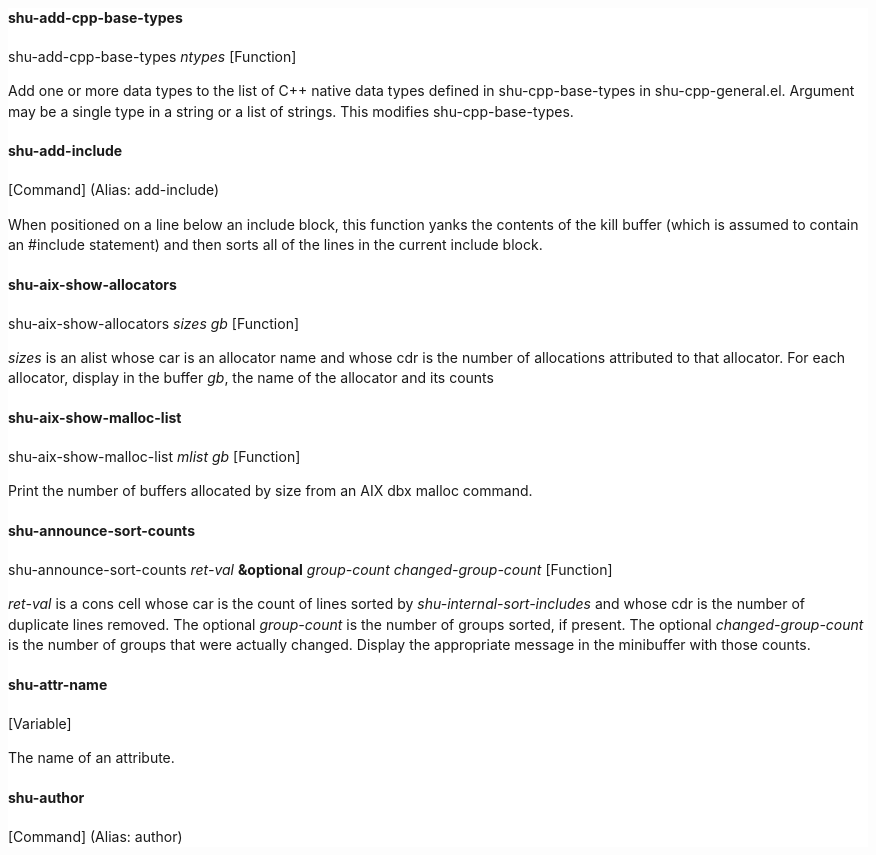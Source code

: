 #### shu-add-cpp-base-types ####
shu-add-cpp-base-types *ntypes*
[Function]

Add one or more data types to the list of C++ native data types defined in shu-cpp-base-types
in shu-cpp-general.el.  Argument may be a single type in a string or a list of strings.
This modifies shu-cpp-base-types.



#### shu-add-include ####
[Command]
 (Alias: add-include)

When positioned on a line below an include block, this function yanks the
contents of the kill buffer (which is assumed to contain an #include statement)
and then sorts all of the lines in the current include block.



#### shu-aix-show-allocators ####
shu-aix-show-allocators *sizes* *gb*
[Function]

*sizes* is an alist whose car is an allocator name and whose cdr is the number of
allocations attributed to that allocator.  For each allocator, display in the
buffer *gb*, the name of the allocator and its counts



#### shu-aix-show-malloc-list ####
shu-aix-show-malloc-list *mlist* *gb*
[Function]

Print the number of buffers allocated by size from an AIX dbx malloc command.



#### shu-announce-sort-counts ####
shu-announce-sort-counts *ret-val* **&optional** *group-count* *changed-group-count*
[Function]

*ret-val* is a cons cell whose car is the count of lines sorted by
*shu-internal-sort-includes* and whose cdr is the number of duplicate lines
removed.  The optional *group-count* is the number of groups sorted, if present.
The optional *changed-group-count* is the number of groups that were actually
changed.  Display the appropriate message in the minibuffer with those counts.



#### shu-attr-name ####
[Variable]

The name of an attribute.



#### shu-author ####
[Command]
 (Alias: author)
